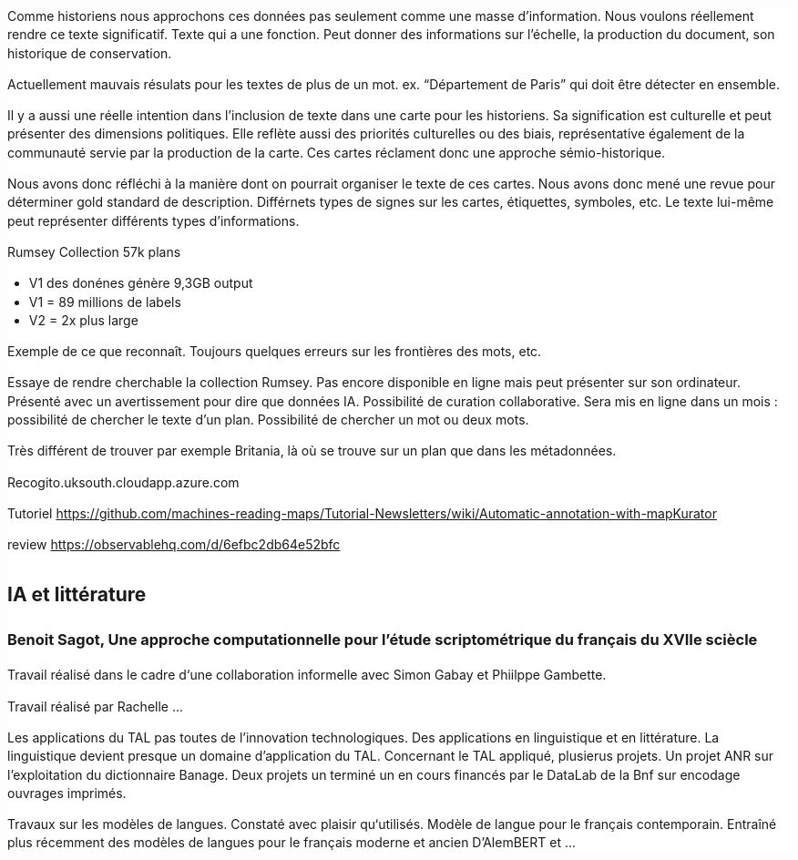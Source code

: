 Comme historiens nous approchons ces données pas seulement comme une masse d’information. Nous voulons réellement rendre ce texte significatif. Texte qui a une fonction. Peut donner des informations sur l’échelle, la production du document, son historique de conservation.

Actuellement mauvais résulats pour les textes de plus de un mot. ex. “Département de Paris” qui doit être détecter en ensemble.

Il y a aussi une réelle intention dans l’inclusion de texte dans une carte pour les historiens. Sa signification est culturelle et peut présenter des dimensions politiques. Elle reflète aussi des priorités culturelles ou des biais, représentative également de la communauté servie par la production de la carte. Ces cartes réclament donc une approche sémio-historique.

Nous avons donc réfléchi à la manière dont on pourrait organiser le texte de ces cartes. Nous avons donc mené une revue pour déterminer gold standard de description. Différnets types de signes sur les cartes, étiquettes, symboles, etc. Le texte lui-même peut représenter différents types d’informations.

Rumsey Collection 57k plans

- V1 des donénes génère 9,3GB output
- V1 = 89 millions de labels
- V2 = 2x plus large

Exemple de ce que reconnaît. Toujours quelques erreurs sur les frontières des mots, etc.

Essaye de rendre cherchable la collection Rumsey. Pas encore disponible en ligne mais peut présenter sur son ordinateur. Présenté avec un avertissement pour dire que données IA. Possibilité de curation collaborative. Sera mis en ligne dans un mois : possibilité de chercher le texte d’un plan. Possibilité de chercher un mot ou deux mots.

Très différent de trouver par exemple Britania, là où se trouve sur un plan que dans les métadonnées.

Recogito.uksouth.cloudapp.azure.com

Tutoriel https://github.com/machines-reading-maps/Tutorial-Newsletters/wiki/Automatic-annotation-with-mapKurator

review https://observablehq.com/d/6efbc2db64e52bfc

## IA et littérature

### Benoit Sagot, Une approche computationnelle pour l’étude scriptométrique du français du XVIIe sciècle

Travail réalisé dans le cadre d‘une collaboration informelle avec Simon Gabay et Phiilppe Gambette.

Travail réalisé par Rachelle ...

Les applications du TAL pas toutes de l’innovation technologiques. Des applications en linguistique et en littérature. La linguistique devient presque un domaine d’application du TAL. Concernant le TAL appliqué, plusierus projets. Un projet ANR sur l’exploitation du dictionnaire Banage. Deux projets un terminé un en cours financés par le DataLab de la Bnf sur encodage ouvrages imprimés.

Travaux sur les modèles de langues. Constaté avec plaisir qu‘utilisés. Modèle de langue pour le français contemporain. Entraîné plus récemment des modèles de langues pour le français moderne et ancien D’AlemBERT et ...
